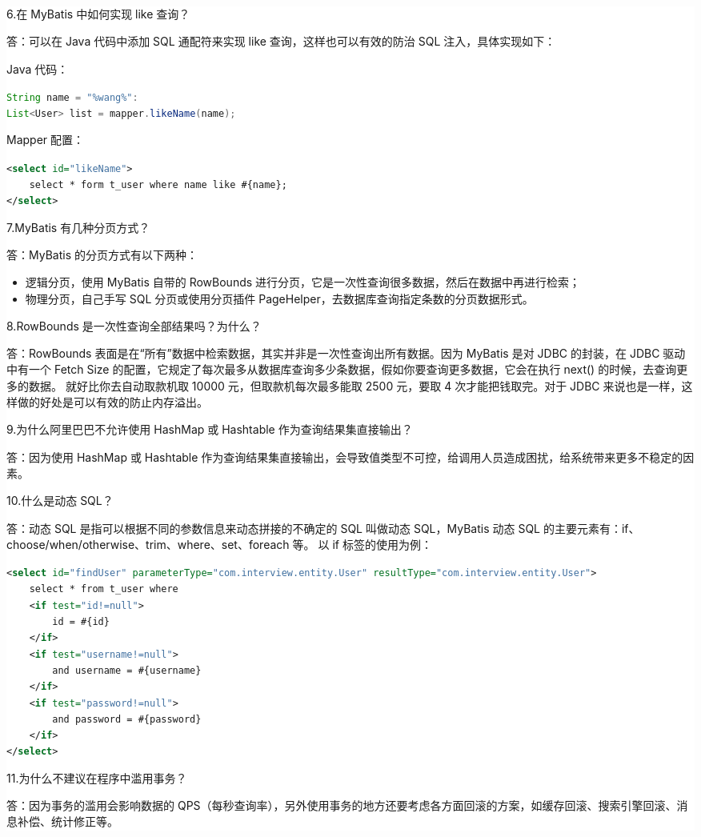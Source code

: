 6.在 MyBatis 中如何实现 like 查询？

答：可以在 Java 代码中添加 SQL 通配符来实现 like 查询，这样也可以有效的防治 SQL 注入，具体实现如下：

Java 代码：

~~~java
String name = "%wang%":
List<User> list = mapper.likeName(name);
~~~

Mapper 配置：

~~~xml
<select id="likeName">
	select * form t_user where name like #{name};
</select>
~~~

7.MyBatis 有几种分页方式？

答：MyBatis 的分页方式有以下两种：

* 逻辑分页，使用 MyBatis 自带的 RowBounds 进行分页，它是一次性查询很多数据，然后在数据中再进行检索；
* 物理分页，自己手写 SQL 分页或使用分页插件 PageHelper，去数据库查询指定条数的分页数据形式。

8.RowBounds 是一次性查询全部结果吗？为什么？

答：RowBounds 表面是在“所有”数据中检索数据，其实并非是一次性查询出所有数据。因为 MyBatis 是对 JDBC 的封装，在 JDBC 驱动中有一个 Fetch Size 的配置，它规定了每次最多从数据库查询多少条数据，假如你要查询更多数据，它会在执行 next() 的时候，去查询更多的数据。 就好比你去自动取款机取 10000 元，但取款机每次最多能取 2500 元，要取 4 次才能把钱取完。对于 JDBC 来说也是一样，这样做的好处是可以有效的防止内存溢出。

9.为什么阿里巴巴不允许使用 HashMap 或 Hashtable 作为查询结果集直接输出？

答：因为使用 HashMap 或 Hashtable 作为查询结果集直接输出，会导致值类型不可控，给调用人员造成困扰，给系统带来更多不稳定的因素。

10.什么是动态 SQL？

答：动态 SQL 是指可以根据不同的参数信息来动态拼接的不确定的 SQL 叫做动态 SQL，MyBatis 动态 SQL 的主要元素有：if、choose/when/otherwise、trim、where、set、foreach 等。 以 if 标签的使用为例：

~~~xml
<select id="findUser" parameterType="com.interview.entity.User" resultType="com.interview.entity.User">
	select * from t_user where
	<if test="id!=null">
		id = #{id}
	</if>
	<if test="username!=null">
		and username = #{username}
	</if>
	<if test="password!=null">
		and password = #{password}
	</if>
</select>
~~~

11.为什么不建议在程序中滥用事务？

答：因为事务的滥用会影响数据的 QPS（每秒查询率），另外使用事务的地方还要考虑各方面回滚的方案，如缓存回滚、搜索引擎回滚、消息补偿、统计修正等。
